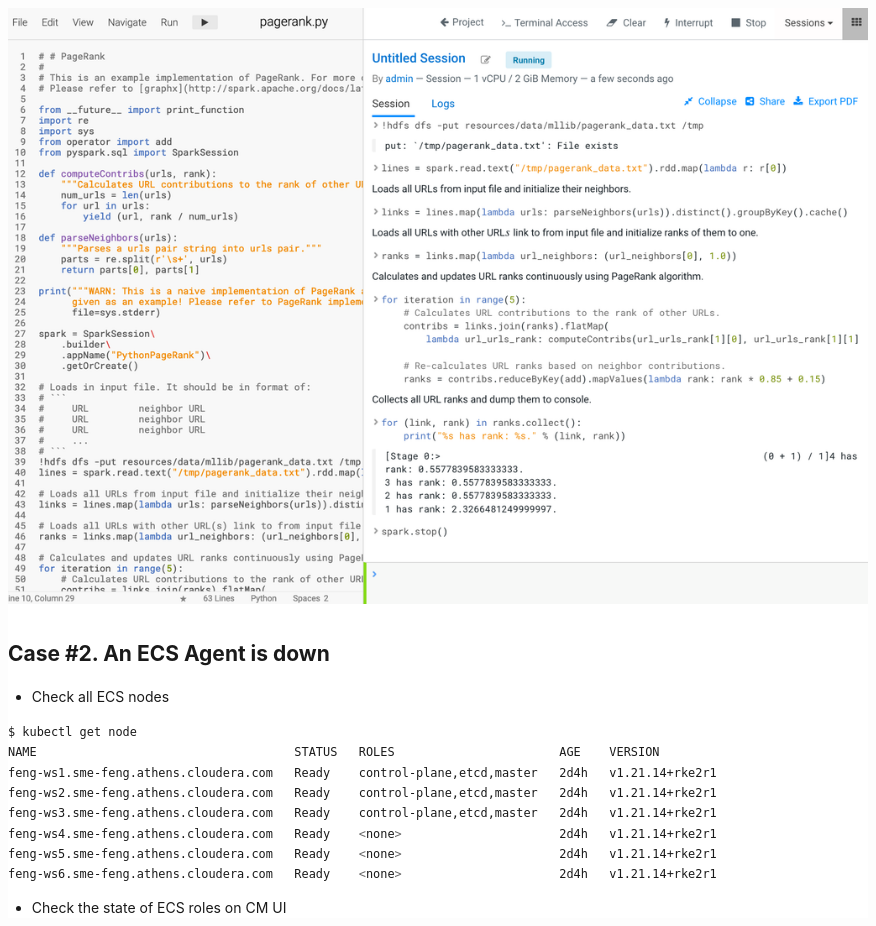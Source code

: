 ![](../../assets/images/ds/hatest09.png)


## Case #2. An ECS Agent is down

- Check all ECS nodes

```bash
$ kubectl get node
NAME                                    STATUS   ROLES                       AGE    VERSION
feng-ws1.sme-feng.athens.cloudera.com   Ready    control-plane,etcd,master   2d4h   v1.21.14+rke2r1
feng-ws2.sme-feng.athens.cloudera.com   Ready    control-plane,etcd,master   2d4h   v1.21.14+rke2r1
feng-ws3.sme-feng.athens.cloudera.com   Ready    control-plane,etcd,master   2d4h   v1.21.14+rke2r1
feng-ws4.sme-feng.athens.cloudera.com   Ready    <none>                      2d4h   v1.21.14+rke2r1
feng-ws5.sme-feng.athens.cloudera.com   Ready    <none>                      2d4h   v1.21.14+rke2r1
feng-ws6.sme-feng.athens.cloudera.com   Ready    <none>                      2d4h   v1.21.14+rke2r1
```

- Check the state of ECS roles on CM UI
